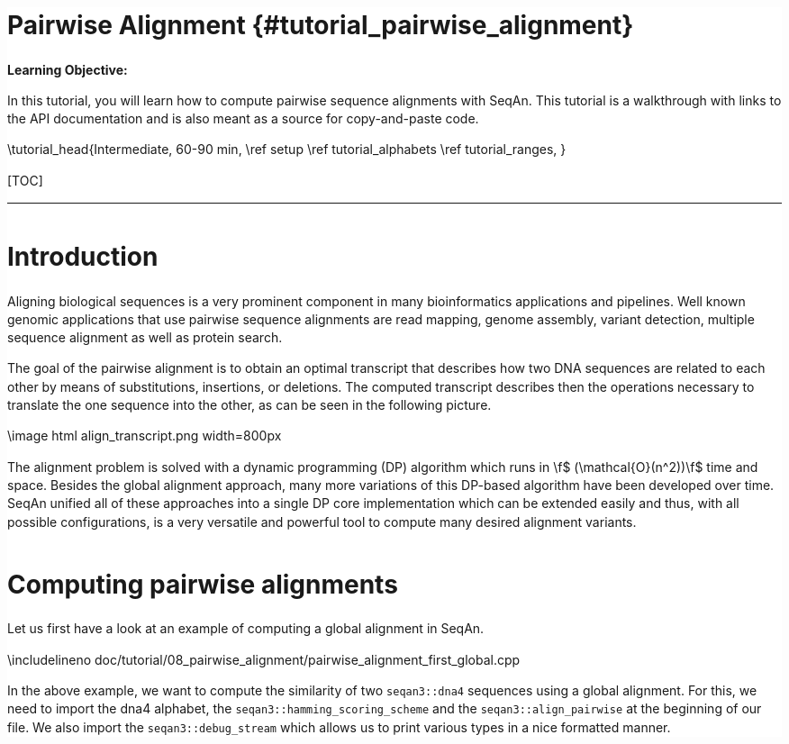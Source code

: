 # Pairwise Alignment {#tutorial_pairwise_alignment}



<b>Learning Objective:</b> <br/>

In this tutorial, you will learn how to compute pairwise sequence alignments with SeqAn.
This tutorial is a walkthrough with links to the API documentation and is also meant as a source for copy-and-paste code.

\tutorial_head{Intermediate, 60-90 min, \ref setup \ref tutorial_alphabets \ref tutorial_ranges, }

[TOC]

---

# Introduction

Aligning biological sequences is a very prominent component in many bioinformatics applications and pipelines.
Well known genomic applications that use pairwise sequence alignments are read mapping, genome assembly, variant
detection, multiple sequence alignment as well as protein search.

The goal of the pairwise alignment is to obtain an optimal transcript that describes how two DNA sequences are related
to each other by means of substitutions, insertions, or deletions. The computed transcript describes then the operations
necessary to translate the one sequence into the other, as can be seen in the following picture.

\image html align_transcript.png width=800px

The alignment problem is solved with a dynamic programming (DP) algorithm which runs in \f$ (\mathcal{O}(n^2))\f$ time
and space. Besides the global alignment approach, many more variations of this DP-based algorithm have been developed
over time. SeqAn unified all of these approaches into a single DP core implementation which can be extended easily and
thus, with all possible configurations, is a very versatile and powerful tool to compute many desired alignment variants.

# Computing pairwise alignments

Let us first have a look at an example of computing a global alignment in SeqAn.

\includelineno doc/tutorial/08_pairwise_alignment/pairwise_alignment_first_global.cpp

In the above example, we want to compute the similarity of two `seqan3::dna4` sequences using a global alignment.
For this, we need to import the dna4 alphabet, the `seqan3::hamming_scoring_scheme` and the `seqan3::align_pairwise` at
the beginning of our file. We also import the `seqan3::debug_stream` which allows us to print various types in a nice
formatted manner.
